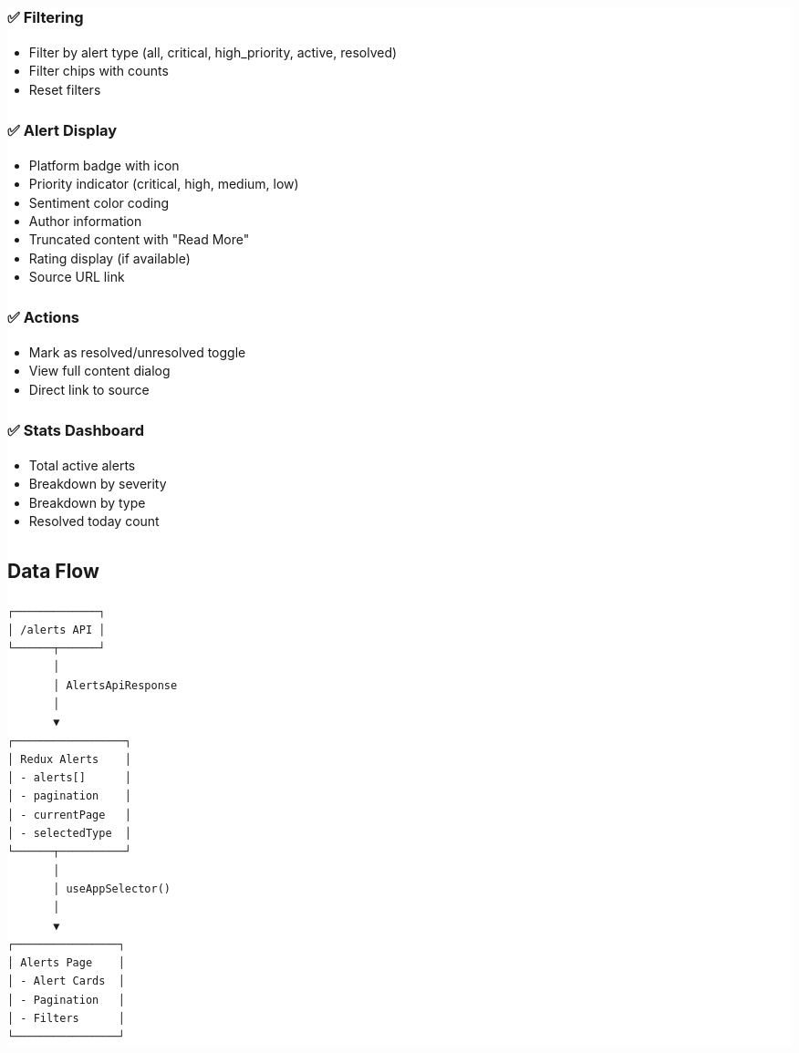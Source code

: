 ### ✅ Filtering
- Filter by alert type (all, critical, high_priority, active, resolved)
- Filter chips with counts
- Reset filters

### ✅ Alert Display
- Platform badge with icon
- Priority indicator (critical, high, medium, low)
- Sentiment color coding
- Author information
- Truncated content with "Read More"
- Rating display (if available)
- Source URL link

### ✅ Actions
- Mark as resolved/unresolved toggle
- View full content dialog
- Direct link to source

### ✅ Stats Dashboard
- Total active alerts
- Breakdown by severity
- Breakdown by type
- Resolved today count

## Data Flow

```
┌─────────────┐
│ /alerts API │
└──────┬──────┘
       │
       │ AlertsApiResponse
       │
       ▼
┌─────────────────┐
│ Redux Alerts    │
│ - alerts[]      │
│ - pagination    │
│ - currentPage   │
│ - selectedType  │
└──────┬──────────┘
       │
       │ useAppSelector()
       │
       ▼
┌────────────────┐
│ Alerts Page    │
│ - Alert Cards  │
│ - Pagination   │
│ - Filters      │
└────────────────┘
```
